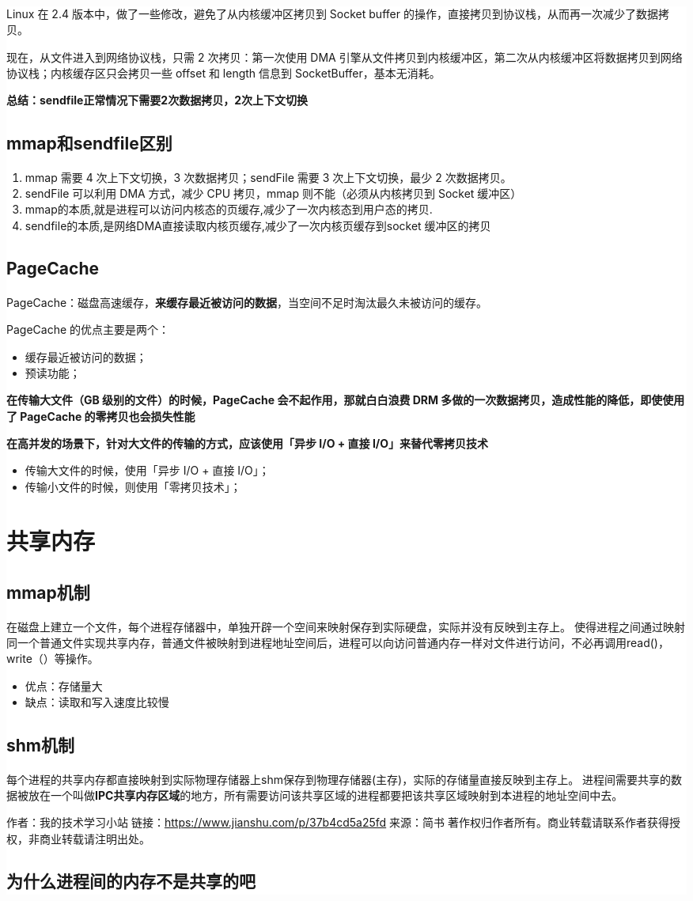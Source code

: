 Linux 在 2.4 版本中，做了一些修改，避免了从内核缓冲区拷贝到 Socket buffer 的操作，直接拷贝到协议栈，从而再一次减少了数据拷贝。

现在，从文件进入到网络协议栈，只需 2 次拷贝：第一次使用 DMA 引擎从文件拷贝到内核缓冲区，第二次从内核缓冲区将数据拷贝到网络协议栈；内核缓存区只会拷贝一些 offset 和 length 信息到 SocketBuffer，基本无消耗。

**总结：sendfile正常情况下需要2次数据拷贝，2次上下文切换**

## mmap和sendfile区别

1. mmap 需要 4 次上下文切换，3 次数据拷贝；sendFile 需要 3 次上下文切换，最少 2 次数据拷贝。
2. sendFile 可以利用 DMA 方式，减少 CPU 拷贝，mmap 则不能（必须从内核拷贝到 Socket 缓冲区）
3. mmap的本质,就是进程可以访问内核态的页缓存,减少了一次内核态到用户态的拷贝.
4. sendfile的本质,是网络DMA直接读取内核页缓存,减少了一次内核页缓存到socket 缓冲区的拷贝

## PageCache 

PageCache：磁盘高速缓存，**来缓存最近被访问的数据**，当空间不足时淘汰最久未被访问的缓存。

PageCache 的优点主要是两个：

- 缓存最近被访问的数据；
- 预读功能；

**在传输大文件（GB 级别的文件）的时候，PageCache 会不起作用，那就白白浪费 DRM 多做的一次数据拷贝，造成性能的降低，即使使用了 PageCache 的零拷贝也会损失性能**

**在高并发的场景下，针对大文件的传输的方式，应该使用「异步 I/O + 直接 I/O」来替代零拷贝技术**

- 传输大文件的时候，使用「异步 I/O + 直接 I/O」；
- 传输小文件的时候，则使用「零拷贝技术」；

# 共享内存

## mmap机制

在磁盘上建立一个文件，每个进程存储器中，单独开辟一个空间来映射保存到实际硬盘，实际并没有反映到主存上。
 使得进程之间通过映射同一个普通文件实现共享内存，普通文件被映射到进程地址空间后，进程可以向访问普通内存一样对文件进行访问，不必再调用read()，write（）等操作。

- 优点：存储量大
- 缺点：读取和写入速度比较慢

## shm机制

每个进程的共享内存都直接映射到实际物理存储器上shm保存到物理存储器(主存)，实际的存储量直接反映到主存上。
 进程间需要共享的数据被放在一个叫做**IPC共享内存区域**的地方，所有需要访问该共享区域的进程都要把该共享区域映射到本进程的地址空间中去。



作者：我的技术学习小站
链接：https://www.jianshu.com/p/37b4cd5a25fd
来源：简书
著作权归作者所有。商业转载请联系作者获得授权，非商业转载请注明出处。

## 为什么进程间的内存不是共享的吧
